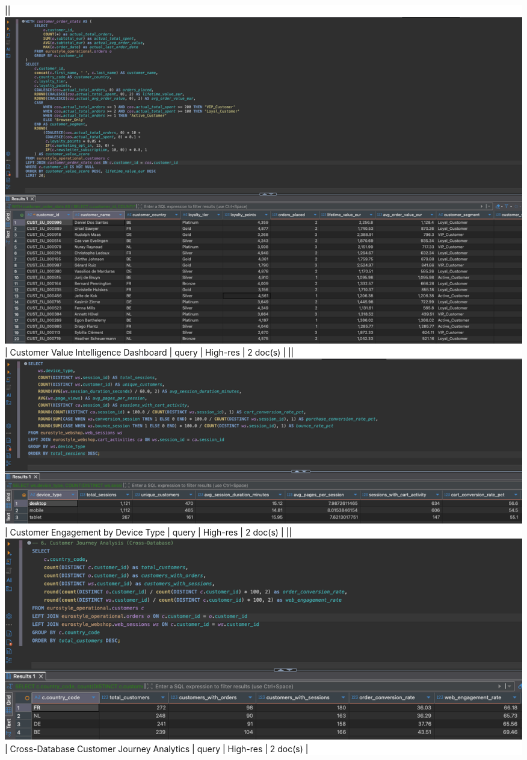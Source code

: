 || ![Customer Value Intelligence](screenshots/Example_Query_Customer_Value_Intelligence.png) | Customer Value Intelligence Dashboard | query | High-res | 2 doc(s) |
|| ![Customer Sessions by Device](screenshots/Example_Query_Customer_Sessions_by_Device.png) | Customer Engagement by Device Type | query | High-res | 2 doc(s) |
|| ![Customer Journey Analysis](screenshots/Example_Query_Customer_Journey.png) | Cross-Database Customer Journey Analytics | query | High-res | 2 doc(s) |